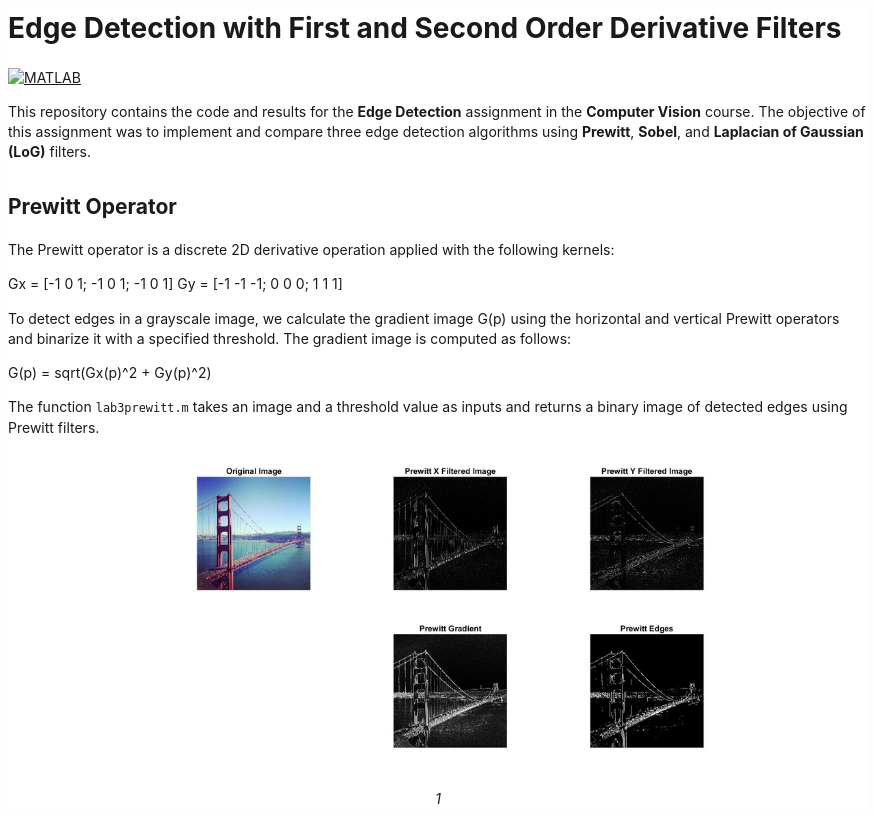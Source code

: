 # Edge Detection with First and Second Order Derivative Filters

[![MATLAB](https://img.shields.io/badge/MATLAB-R2021b%20or%20later-blue.svg)](https://www.mathworks.com/products/matlab.html)

This repository contains the code and results for the **Edge Detection** assignment in the **Computer Vision** course. The objective of this assignment was to implement and compare three edge detection algorithms using **Prewitt**, **Sobel**, and **Laplacian of Gaussian (LoG)** filters.

## Prewitt Operator

The Prewitt operator is a discrete 2D derivative operation applied with the following kernels:

Gx = [-1 0 1; -1 0 1; -1 0 1]
Gy = [-1 -1 -1; 0 0 0; 1 1 1]


To detect edges in a grayscale image, we calculate the gradient image G(p) using the horizontal and vertical Prewitt operators and binarize it with a specified threshold. The gradient image is computed as follows:

G(p) = sqrt(Gx(p)^2 + Gy(p)^2)

The function `lab3prewitt.m` takes an image and a threshold value as inputs and returns a binary image of detected edges using Prewitt filters.

<div align="center">
    <img src="Media%20Resources/bri_Result.jpg" alt="1" width="700"/>
</div>
<div align="center">
    <em>1</em>
</div>
